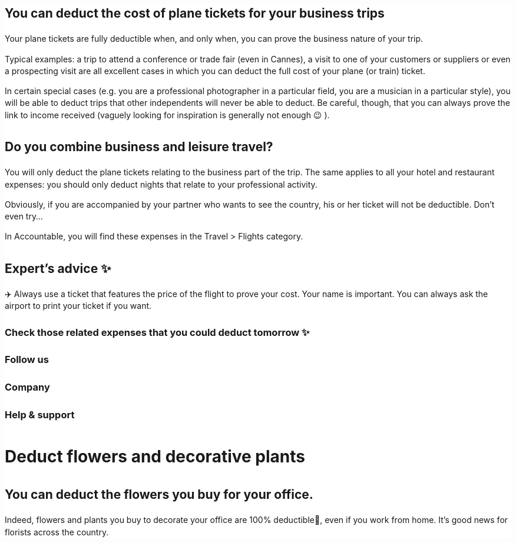 ## You can deduct the cost of plane tickets for your business trips

Your plane tickets are fully deductible when, and only when, you can prove the business nature of your trip.

Typical examples: a trip to attend a conference or trade fair (even in Cannes), a visit to one of your customers or suppliers or even a prospecting visit are all excellent cases in which you can deduct the full cost of your plane (or train) ticket.

In certain special cases (e.g. you are a professional photographer in a particular field, you are a musician in a particular style), you will be able to deduct trips that other independents will never be able to deduct. Be careful, though, that you can always prove the link to income received (vaguely looking for inspiration is generally not enough 😉 ).

## Do you combine business and leisure travel?

You will only deduct the plane tickets relating to the business part of the trip. The same applies to all your hotel and restaurant expenses: you should only deduct nights that relate to your professional activity.

Obviously, if you are accompanied by your partner who wants to see the country, his or her ticket will not be deductible. Don’t even try…

In Accountable, you will find these expenses in the Travel &gt; Flights category.



## Expert’s advice ✨

✈️  Always use a ticket that features the price of the flight to prove your cost. Your name is important. You can always ask the airport to print your ticket if you want.

### Check those related expenses that you could deduct tomorrow ✨





### Follow us

### Company

### Help &amp; support

# Deduct flowers and decorative plants

## You can deduct the flowers you buy for your office.

Indeed, flowers and plants you buy to decorate your office are 100% deductible🌹, even if you work from home. It’s good news for florists across the country.
